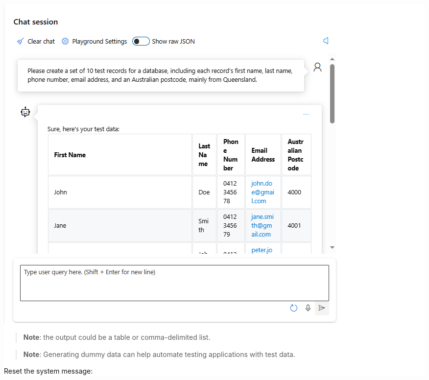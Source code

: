 ![Generate Data Input](../../media/ai-studio-generate-data-prompt.png)
  > **Note**: the output could be a table or comma-delimited list.

  > **Note**: Generating dummy data can help automate testing applications with test data.

Reset the system message:

